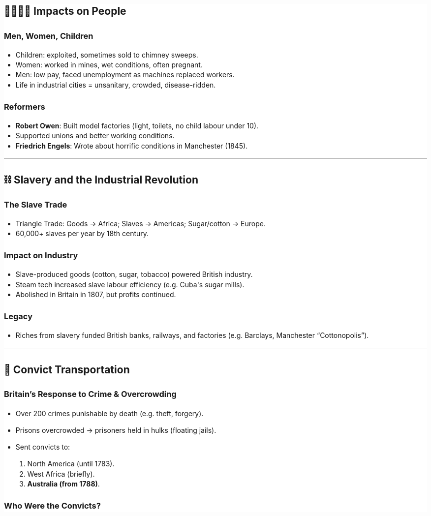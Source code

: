
## 👨‍👩‍👧‍👦 Impacts on People

### Men, Women, Children

- Children: exploited, sometimes sold to chimney sweeps.
- Women: worked in mines, wet conditions, often pregnant.
- Men: low pay, faced unemployment as machines replaced workers.
- Life in industrial cities = unsanitary, crowded, disease-ridden.

### Reformers

- **Robert Owen**: Built model factories (light, toilets, no child labour under 10).
- Supported unions and better working conditions.
- **Friedrich Engels**: Wrote about horrific conditions in Manchester (1845).

---

## ⛓️ Slavery and the Industrial Revolution

### The Slave Trade

- Triangle Trade: Goods → Africa; Slaves → Americas; Sugar/cotton → Europe.
- 60,000+ slaves per year by 18th century.

### Impact on Industry

- Slave-produced goods (cotton, sugar, tobacco) powered British industry.
- Steam tech increased slave labour efficiency (e.g. Cuba's sugar mills).
- Abolished in Britain in 1807, but profits continued.

### Legacy

- Riches from slavery funded British banks, railways, and factories (e.g. Barclays, Manchester “Cottonopolis”).

---

## 🚢 Convict Transportation

### Britain’s Response to Crime & Overcrowding

- Over 200 crimes punishable by death (e.g. theft, forgery).
- Prisons overcrowded → prisoners held in hulks (floating jails).
- Sent convicts to:

    1. North America (until 1783).
    2. West Africa (briefly).
    3. **Australia (from 1788)**.

### Who Were the Convicts?
